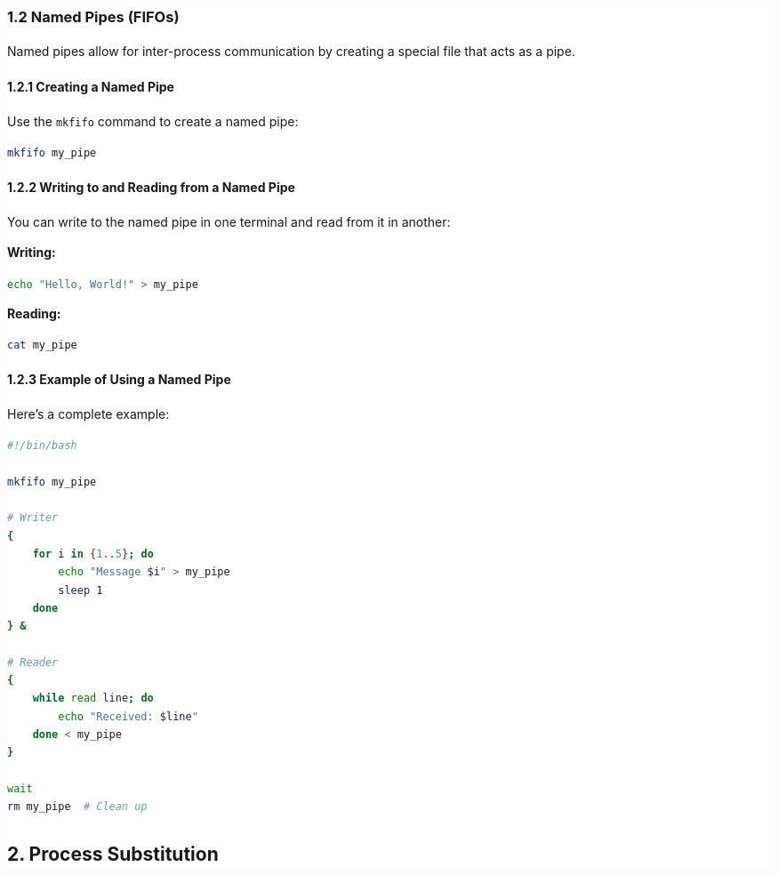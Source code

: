 ### 1.2 Named Pipes (FIFOs)

Named pipes allow for inter-process communication by creating a special file that acts as a pipe.

#### 1.2.1 Creating a Named Pipe

Use the `mkfifo` command to create a named pipe:

```bash
mkfifo my_pipe
```

#### 1.2.2 Writing to and Reading from a Named Pipe

You can write to the named pipe in one terminal and read from it in another:

**Writing:**

```bash
echo "Hello, World!" > my_pipe
```

**Reading:**

```bash
cat my_pipe
```

#### 1.2.3 Example of Using a Named Pipe

Here’s a complete example:

```bash
#!/bin/bash

mkfifo my_pipe

# Writer
{
    for i in {1..5}; do
        echo "Message $i" > my_pipe
        sleep 1
    done
} &

# Reader
{
    while read line; do
        echo "Received: $line"
    done < my_pipe
}

wait
rm my_pipe  # Clean up
```

## 2. Process Substitution
